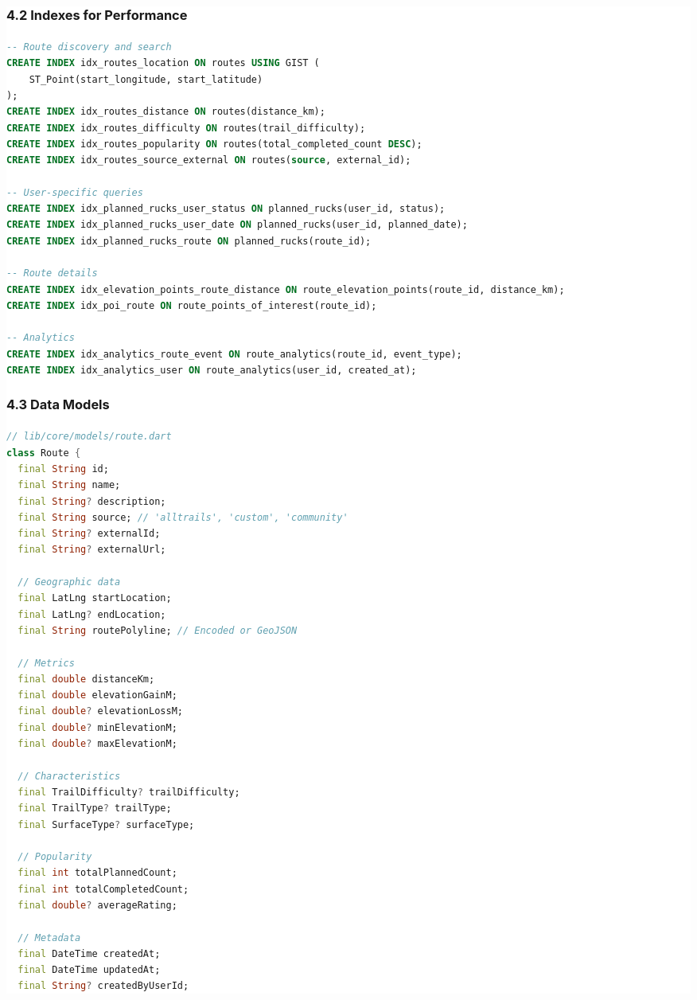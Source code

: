 ### 4.2 Indexes for Performance

```sql
-- Route discovery and search
CREATE INDEX idx_routes_location ON routes USING GIST (
    ST_Point(start_longitude, start_latitude)
);
CREATE INDEX idx_routes_distance ON routes(distance_km);
CREATE INDEX idx_routes_difficulty ON routes(trail_difficulty);
CREATE INDEX idx_routes_popularity ON routes(total_completed_count DESC);
CREATE INDEX idx_routes_source_external ON routes(source, external_id);

-- User-specific queries
CREATE INDEX idx_planned_rucks_user_status ON planned_rucks(user_id, status);
CREATE INDEX idx_planned_rucks_user_date ON planned_rucks(user_id, planned_date);
CREATE INDEX idx_planned_rucks_route ON planned_rucks(route_id);

-- Route details
CREATE INDEX idx_elevation_points_route_distance ON route_elevation_points(route_id, distance_km);
CREATE INDEX idx_poi_route ON route_points_of_interest(route_id);

-- Analytics
CREATE INDEX idx_analytics_route_event ON route_analytics(route_id, event_type);
CREATE INDEX idx_analytics_user ON route_analytics(user_id, created_at);
```

### 4.3 Data Models

```dart
// lib/core/models/route.dart
class Route {
  final String id;
  final String name;
  final String? description;
  final String source; // 'alltrails', 'custom', 'community'
  final String? externalId;
  final String? externalUrl;
  
  // Geographic data
  final LatLng startLocation;
  final LatLng? endLocation;
  final String routePolyline; // Encoded or GeoJSON
  
  // Metrics
  final double distanceKm;
  final double elevationGainM;
  final double? elevationLossM;
  final double? minElevationM;
  final double? maxElevationM;
  
  // Characteristics
  final TrailDifficulty? trailDifficulty;
  final TrailType? trailType;
  final SurfaceType? surfaceType;
  
  // Popularity
  final int totalPlannedCount;
  final int totalCompletedCount;
  final double? averageRating;
  
  // Metadata
  final DateTime createdAt;
  final DateTime updatedAt;
  final String? createdByUserId;
```
